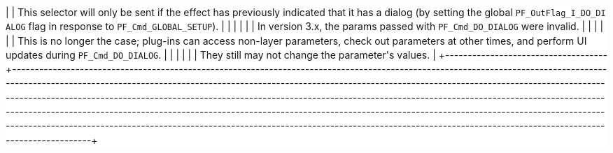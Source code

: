 |                                    | This selector will only be sent if the effect has previously indicated that it has a dialog (by setting the global `PF_OutFlag_I_DO_DIALOG` flag in response to `PF_Cmd_GLOBAL_SETUP`).                                                                                                                                                                                                                                                                                                                                                                                                                                                                                                                   |
|                                    |                                                                                                                                                                                                                                                                                                                                                                                                                                                                                                                                                                                                                                                                                                           |
|                                    | In version 3.x, the params passed with `PF_Cmd_DO_DIALOG` were invalid.                                                                                                                                                                                                                                                                                                                                                                                                                                                                                                                                                                                                                                   |
|                                    |                                                                                                                                                                                                                                                                                                                                                                                                                                                                                                                                                                                                                                                                                                           |
|                                    | This is no longer the case; plug-ins can access non-layer parameters, check out parameters at other times, and perform UI updates during `PF_Cmd_DO_DIALOG`.                                                                                                                                                                                                                                                                                                                                                                                                                                                                                                                                              |
|                                    |                                                                                                                                                                                                                                                                                                                                                                                                                                                                                                                                                                                                                                                                                                           |
|                                    | They still may not change the parameter's values.                                                                                                                                                                                                                                                                                                                                                                                                                                                                                                                                                                                                                                                         |
+------------------------------------+-----------------------------------------------------------------------------------------------------------------------------------------------------------------------------------------------------------------------------------------------------------------------------------------------------------------------------------------------------------------------------------------------------------------------------------------------------------------------------------------------------------------------------------------------------------------------------------------------------------------------------------------------------------------------------------------------------------+